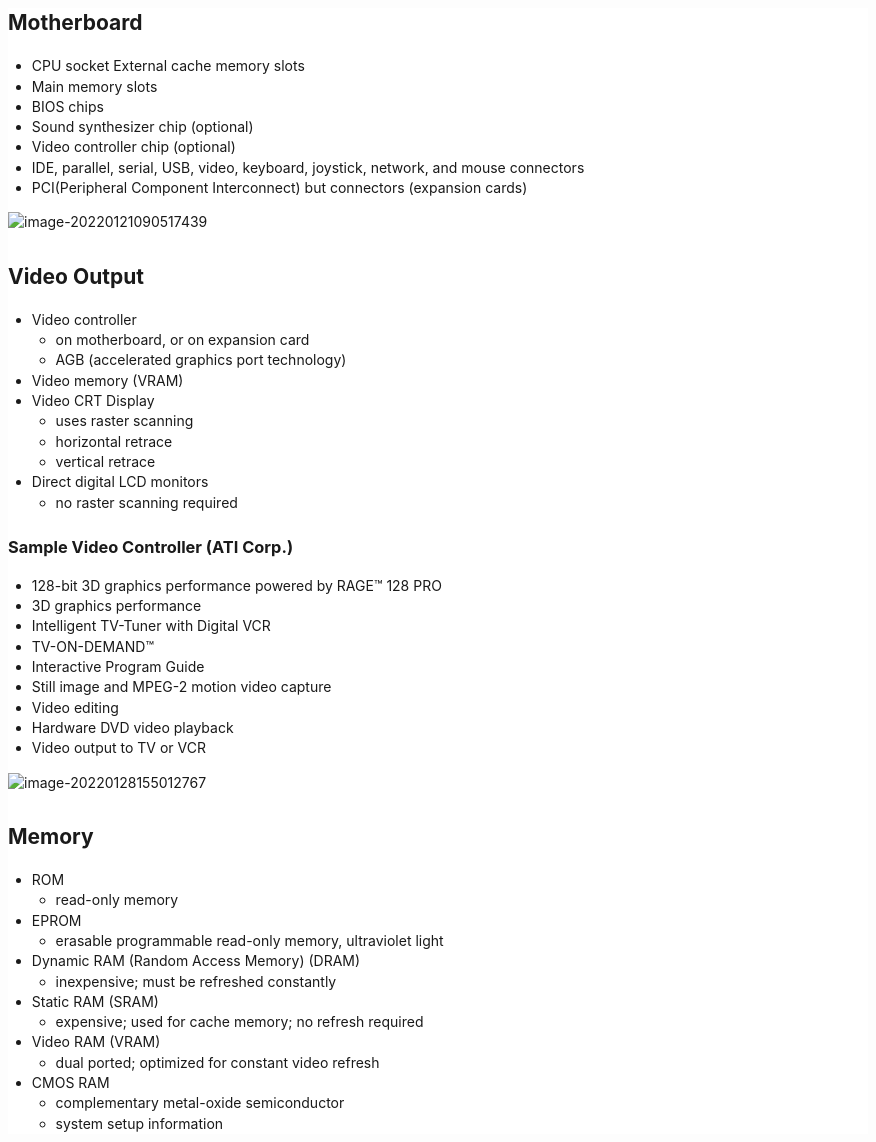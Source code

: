 ## Motherboard

* CPU socket External cache memory slots
* Main memory slots
* BIOS chips
* Sound synthesizer chip (optional)
* Video controller chip (optional)
* IDE, parallel, serial, USB, video, keyboard, joystick, network, and mouse connectors
* PCI(Peripheral Component Interconnect) but connectors (expansion cards)

![image-20220121090517439](D:\LakeheadUCourse\2nd_year_winter\AssemblyLang_COMP2476\statics\image-20220121090517439.png)

## Video Output

* Video controller
  * on motherboard, or on expansion card
  * AGB (accelerated graphics port technology)
* Video memory (VRAM)
* Video CRT Display
  * uses raster scanning
  * horizontal retrace
  * vertical retrace
* Direct digital LCD monitors
  * no raster scanning required

### Sample Video Controller (ATI Corp.)

* 128-bit 3D graphics performance powered by RAGE™ 128 PRO 
* 3D graphics performance 
* Intelligent TV-Tuner with Digital VCR 
* TV-ON-DEMAND™ 
* Interactive Program Guide 
* Still image and MPEG-2 motion video capture 
* Video editing 
* Hardware DVD video playback 
* Video output to TV or VCR 

![image-20220128155012767](D:\LakeheadUCourse\2nd_year_winter\AssemblyLang_COMP2476\statics\image-20220128155012767.png)

## Memory

* ROM
  * read-only memory
* EPROM
  * erasable programmable read-only memory, ultraviolet light
* Dynamic RAM (Random Access Memory) (DRAM)
  * inexpensive; must be refreshed constantly
* Static RAM (SRAM)
  * expensive; used for cache memory; no refresh required
* Video RAM (VRAM)
  * dual ported; optimized for constant video refresh
* CMOS RAM
  * complementary metal-oxide semiconductor
  * system setup information
